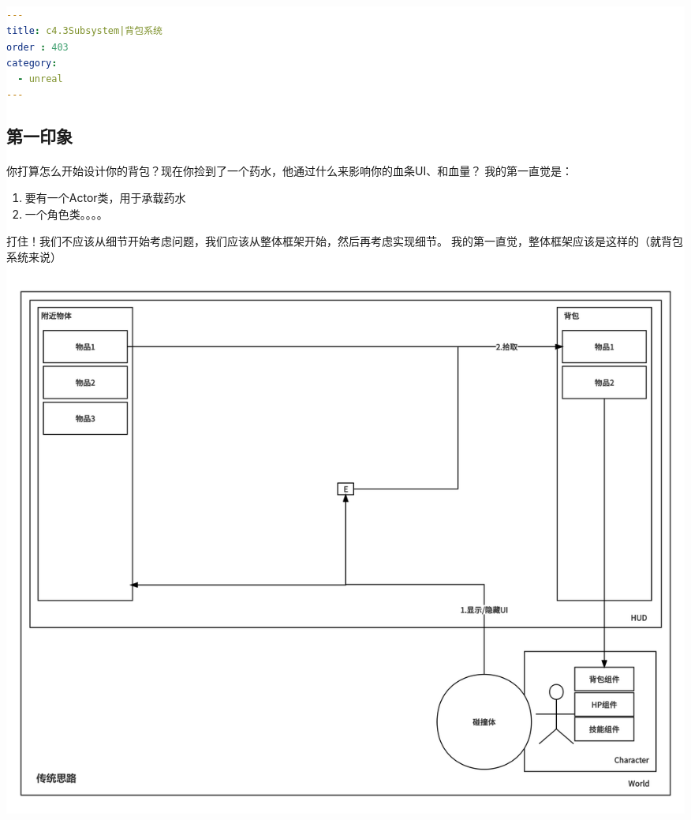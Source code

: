 ```yaml
---
title: c4.3Subsystem|背包系统
order : 403
category:
  - unreal
---
```


## 第一印象

<chatmessage avatar="../../assets/emoji/bqb (2).png" :avatarWidth="40" alignLeft>
你打算怎么开始设计你的背包？现在你捡到了一个药水，他通过什么来影响你的血条UI、和血量？
</chatmessage>


<chatmessage avatar="../../assets/emoji/hx.png" :avatarWidth="40" >
我的第一直觉是：
</chatmessage>

1. 要有一个Actor类，用于承载药水
2. 一个角色类。。。。

<chatmessage avatar="../../assets/emoji/bqb (2).png" :avatarWidth="40" alignLeft>
打住！我们不应该从细节开始考虑问题，我们应该从整体框架开始，然后再考虑实现细节。
</chatmessage>

<chatmessage avatar="../../assets/emoji/hx.png" :avatarWidth="40" >
我的第一直觉，整体框架应该是这样的（就背包系统来说）
</chatmessage>

![](..%2Fassets%2FGASuse001.png)